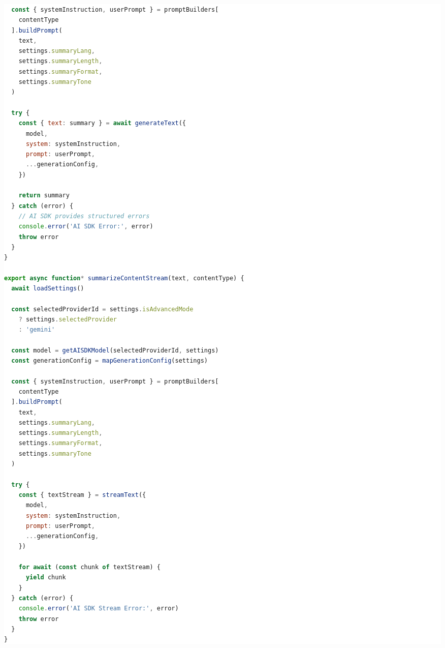 ```javascript
  const { systemInstruction, userPrompt } = promptBuilders[
    contentType
  ].buildPrompt(
    text,
    settings.summaryLang,
    settings.summaryLength,
    settings.summaryFormat,
    settings.summaryTone
  )

  try {
    const { text: summary } = await generateText({
      model,
      system: systemInstruction,
      prompt: userPrompt,
      ...generationConfig,
    })

    return summary
  } catch (error) {
    // AI SDK provides structured errors
    console.error('AI SDK Error:', error)
    throw error
  }
}

export async function* summarizeContentStream(text, contentType) {
  await loadSettings()

  const selectedProviderId = settings.isAdvancedMode
    ? settings.selectedProvider
    : 'gemini'

  const model = getAISDKModel(selectedProviderId, settings)
  const generationConfig = mapGenerationConfig(settings)

  const { systemInstruction, userPrompt } = promptBuilders[
    contentType
  ].buildPrompt(
    text,
    settings.summaryLang,
    settings.summaryLength,
    settings.summaryFormat,
    settings.summaryTone
  )

  try {
    const { textStream } = streamText({
      model,
      system: systemInstruction,
      prompt: userPrompt,
      ...generationConfig,
    })

    for await (const chunk of textStream) {
      yield chunk
    }
  } catch (error) {
    console.error('AI SDK Stream Error:', error)
    throw error
  }
}
```